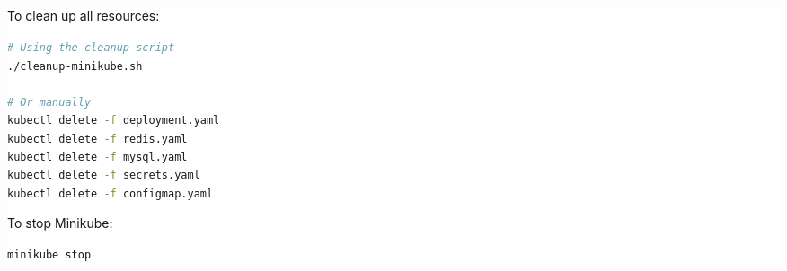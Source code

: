 To clean up all resources:

```bash
# Using the cleanup script
./cleanup-minikube.sh

# Or manually
kubectl delete -f deployment.yaml
kubectl delete -f redis.yaml
kubectl delete -f mysql.yaml
kubectl delete -f secrets.yaml
kubectl delete -f configmap.yaml
```

To stop Minikube:

```bash
minikube stop
``` 